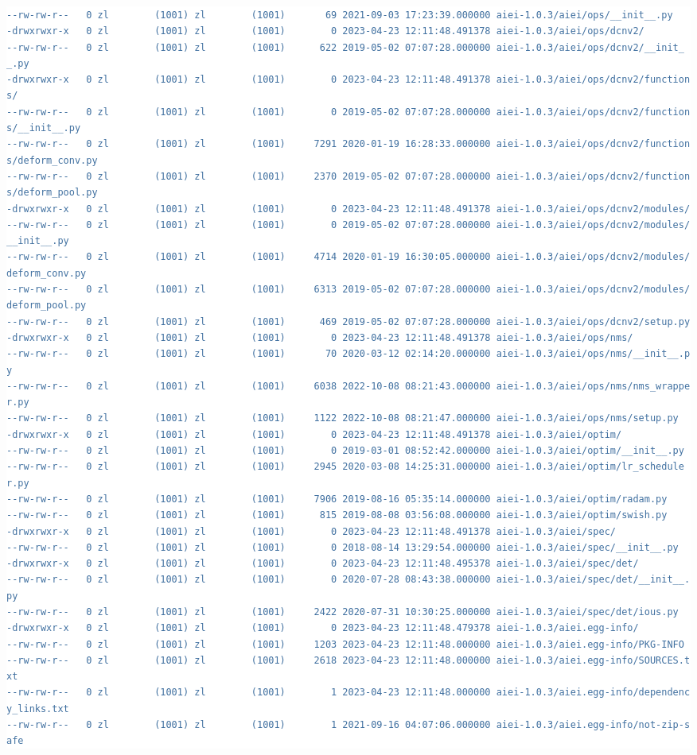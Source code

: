 ```diff
--rw-rw-r--   0 zl        (1001) zl        (1001)       69 2021-09-03 17:23:39.000000 aiei-1.0.3/aiei/ops/__init__.py
-drwxrwxr-x   0 zl        (1001) zl        (1001)        0 2023-04-23 12:11:48.491378 aiei-1.0.3/aiei/ops/dcnv2/
--rw-rw-r--   0 zl        (1001) zl        (1001)      622 2019-05-02 07:07:28.000000 aiei-1.0.3/aiei/ops/dcnv2/__init__.py
-drwxrwxr-x   0 zl        (1001) zl        (1001)        0 2023-04-23 12:11:48.491378 aiei-1.0.3/aiei/ops/dcnv2/functions/
--rw-rw-r--   0 zl        (1001) zl        (1001)        0 2019-05-02 07:07:28.000000 aiei-1.0.3/aiei/ops/dcnv2/functions/__init__.py
--rw-rw-r--   0 zl        (1001) zl        (1001)     7291 2020-01-19 16:28:33.000000 aiei-1.0.3/aiei/ops/dcnv2/functions/deform_conv.py
--rw-rw-r--   0 zl        (1001) zl        (1001)     2370 2019-05-02 07:07:28.000000 aiei-1.0.3/aiei/ops/dcnv2/functions/deform_pool.py
-drwxrwxr-x   0 zl        (1001) zl        (1001)        0 2023-04-23 12:11:48.491378 aiei-1.0.3/aiei/ops/dcnv2/modules/
--rw-rw-r--   0 zl        (1001) zl        (1001)        0 2019-05-02 07:07:28.000000 aiei-1.0.3/aiei/ops/dcnv2/modules/__init__.py
--rw-rw-r--   0 zl        (1001) zl        (1001)     4714 2020-01-19 16:30:05.000000 aiei-1.0.3/aiei/ops/dcnv2/modules/deform_conv.py
--rw-rw-r--   0 zl        (1001) zl        (1001)     6313 2019-05-02 07:07:28.000000 aiei-1.0.3/aiei/ops/dcnv2/modules/deform_pool.py
--rw-rw-r--   0 zl        (1001) zl        (1001)      469 2019-05-02 07:07:28.000000 aiei-1.0.3/aiei/ops/dcnv2/setup.py
-drwxrwxr-x   0 zl        (1001) zl        (1001)        0 2023-04-23 12:11:48.491378 aiei-1.0.3/aiei/ops/nms/
--rw-rw-r--   0 zl        (1001) zl        (1001)       70 2020-03-12 02:14:20.000000 aiei-1.0.3/aiei/ops/nms/__init__.py
--rw-rw-r--   0 zl        (1001) zl        (1001)     6038 2022-10-08 08:21:43.000000 aiei-1.0.3/aiei/ops/nms/nms_wrapper.py
--rw-rw-r--   0 zl        (1001) zl        (1001)     1122 2022-10-08 08:21:47.000000 aiei-1.0.3/aiei/ops/nms/setup.py
-drwxrwxr-x   0 zl        (1001) zl        (1001)        0 2023-04-23 12:11:48.491378 aiei-1.0.3/aiei/optim/
--rw-rw-r--   0 zl        (1001) zl        (1001)        0 2019-03-01 08:52:42.000000 aiei-1.0.3/aiei/optim/__init__.py
--rw-rw-r--   0 zl        (1001) zl        (1001)     2945 2020-03-08 14:25:31.000000 aiei-1.0.3/aiei/optim/lr_scheduler.py
--rw-rw-r--   0 zl        (1001) zl        (1001)     7906 2019-08-16 05:35:14.000000 aiei-1.0.3/aiei/optim/radam.py
--rw-rw-r--   0 zl        (1001) zl        (1001)      815 2019-08-08 03:56:08.000000 aiei-1.0.3/aiei/optim/swish.py
-drwxrwxr-x   0 zl        (1001) zl        (1001)        0 2023-04-23 12:11:48.491378 aiei-1.0.3/aiei/spec/
--rw-rw-r--   0 zl        (1001) zl        (1001)        0 2018-08-14 13:29:54.000000 aiei-1.0.3/aiei/spec/__init__.py
-drwxrwxr-x   0 zl        (1001) zl        (1001)        0 2023-04-23 12:11:48.495378 aiei-1.0.3/aiei/spec/det/
--rw-rw-r--   0 zl        (1001) zl        (1001)        0 2020-07-28 08:43:38.000000 aiei-1.0.3/aiei/spec/det/__init__.py
--rw-rw-r--   0 zl        (1001) zl        (1001)     2422 2020-07-31 10:30:25.000000 aiei-1.0.3/aiei/spec/det/ious.py
-drwxrwxr-x   0 zl        (1001) zl        (1001)        0 2023-04-23 12:11:48.479378 aiei-1.0.3/aiei.egg-info/
--rw-rw-r--   0 zl        (1001) zl        (1001)     1203 2023-04-23 12:11:48.000000 aiei-1.0.3/aiei.egg-info/PKG-INFO
--rw-rw-r--   0 zl        (1001) zl        (1001)     2618 2023-04-23 12:11:48.000000 aiei-1.0.3/aiei.egg-info/SOURCES.txt
--rw-rw-r--   0 zl        (1001) zl        (1001)        1 2023-04-23 12:11:48.000000 aiei-1.0.3/aiei.egg-info/dependency_links.txt
--rw-rw-r--   0 zl        (1001) zl        (1001)        1 2021-09-16 04:07:06.000000 aiei-1.0.3/aiei.egg-info/not-zip-safe
```